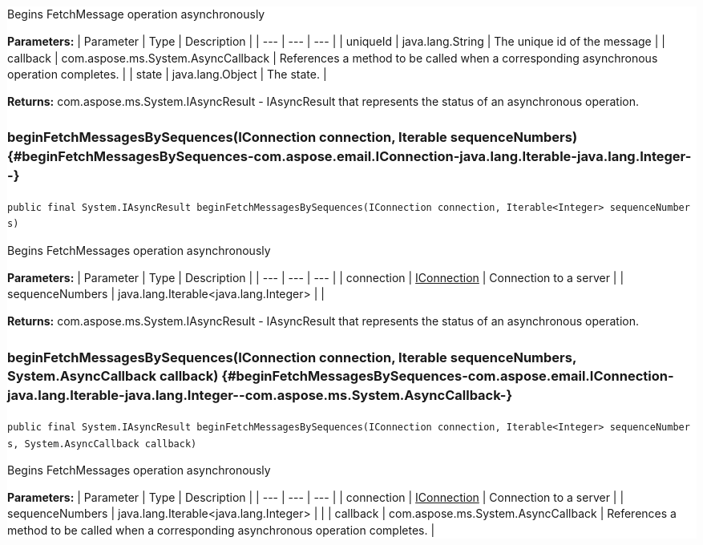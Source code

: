 
Begins FetchMessage operation asynchronously

**Parameters:**
| Parameter | Type | Description |
| --- | --- | --- |
| uniqueId | java.lang.String | The unique id of the message |
| callback | com.aspose.ms.System.AsyncCallback | References a method to be called when a corresponding asynchronous operation completes. |
| state | java.lang.Object | The state. |

**Returns:**
com.aspose.ms.System.IAsyncResult - IAsyncResult that represents the status of an asynchronous operation.
### beginFetchMessagesBySequences(IConnection connection, Iterable<Integer> sequenceNumbers) {#beginFetchMessagesBySequences-com.aspose.email.IConnection-java.lang.Iterable-java.lang.Integer--}
```
public final System.IAsyncResult beginFetchMessagesBySequences(IConnection connection, Iterable<Integer> sequenceNumbers)
```


Begins FetchMessages operation asynchronously

**Parameters:**
| Parameter | Type | Description |
| --- | --- | --- |
| connection | [IConnection](../../com.aspose.email/iconnection) | Connection to a server |
| sequenceNumbers | java.lang.Iterable<java.lang.Integer> |  |

**Returns:**
com.aspose.ms.System.IAsyncResult - IAsyncResult that represents the status of an asynchronous operation.
### beginFetchMessagesBySequences(IConnection connection, Iterable<Integer> sequenceNumbers, System.AsyncCallback callback) {#beginFetchMessagesBySequences-com.aspose.email.IConnection-java.lang.Iterable-java.lang.Integer--com.aspose.ms.System.AsyncCallback-}
```
public final System.IAsyncResult beginFetchMessagesBySequences(IConnection connection, Iterable<Integer> sequenceNumbers, System.AsyncCallback callback)
```


Begins FetchMessages operation asynchronously

**Parameters:**
| Parameter | Type | Description |
| --- | --- | --- |
| connection | [IConnection](../../com.aspose.email/iconnection) | Connection to a server |
| sequenceNumbers | java.lang.Iterable<java.lang.Integer> |  |
| callback | com.aspose.ms.System.AsyncCallback | References a method to be called when a corresponding asynchronous operation completes. |
